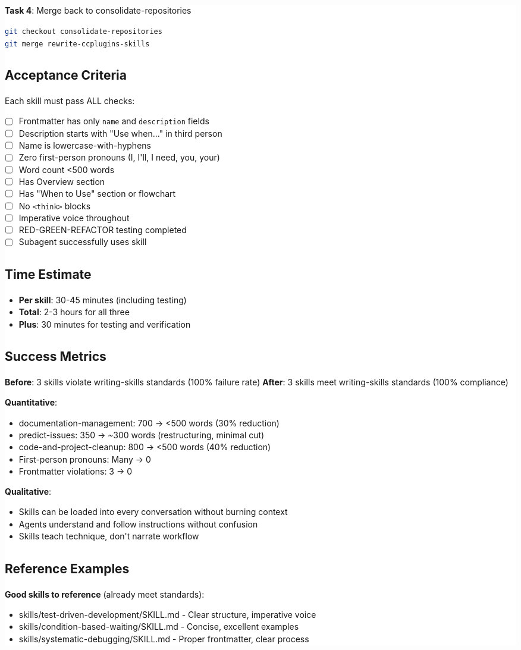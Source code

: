 **Task 4**: Merge back to consolidate-repositories
```bash
git checkout consolidate-repositories
git merge rewrite-ccplugins-skills
```

## Acceptance Criteria

Each skill must pass ALL checks:

- [ ] Frontmatter has only `name` and `description` fields
- [ ] Description starts with "Use when..." in third person
- [ ] Name is lowercase-with-hyphens
- [ ] Zero first-person pronouns (I, I'll, I need, you, your)
- [ ] Word count <500 words
- [ ] Has Overview section
- [ ] Has "When to Use" section or flowchart
- [ ] No `<think>` blocks
- [ ] Imperative voice throughout
- [ ] RED-GREEN-REFACTOR testing completed
- [ ] Subagent successfully uses skill

## Time Estimate

- **Per skill**: 30-45 minutes (including testing)
- **Total**: 2-3 hours for all three
- **Plus**: 30 minutes for testing and verification

## Success Metrics

**Before**: 3 skills violate writing-skills standards (100% failure rate)
**After**: 3 skills meet writing-skills standards (100% compliance)

**Quantitative**:
- documentation-management: 700 → <500 words (30% reduction)
- predict-issues: 350 → ~300 words (restructuring, minimal cut)
- code-and-project-cleanup: 800 → <500 words (40% reduction)
- First-person pronouns: Many → 0
- Frontmatter violations: 3 → 0

**Qualitative**:
- Skills can be loaded into every conversation without burning context
- Agents understand and follow instructions without confusion
- Skills teach technique, don't narrate workflow

## Reference Examples

**Good skills to reference** (already meet standards):
- skills/test-driven-development/SKILL.md - Clear structure, imperative voice
- skills/condition-based-waiting/SKILL.md - Concise, excellent examples
- skills/systematic-debugging/SKILL.md - Proper frontmatter, clear process
